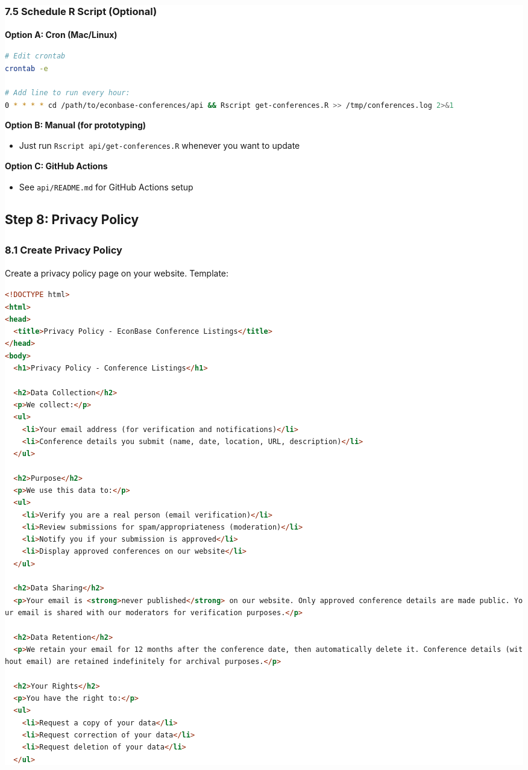 ### 7.5 Schedule R Script (Optional)

**Option A: Cron (Mac/Linux)**
```bash
# Edit crontab
crontab -e

# Add line to run every hour:
0 * * * * cd /path/to/econbase-conferences/api && Rscript get-conferences.R >> /tmp/conferences.log 2>&1
```

**Option B: Manual (for prototyping)**
- Just run `Rscript api/get-conferences.R` whenever you want to update

**Option C: GitHub Actions**
- See `api/README.md` for GitHub Actions setup

## Step 8: Privacy Policy

### 8.1 Create Privacy Policy

Create a privacy policy page on your website. Template:

```html
<!DOCTYPE html>
<html>
<head>
  <title>Privacy Policy - EconBase Conference Listings</title>
</head>
<body>
  <h1>Privacy Policy - Conference Listings</h1>

  <h2>Data Collection</h2>
  <p>We collect:</p>
  <ul>
    <li>Your email address (for verification and notifications)</li>
    <li>Conference details you submit (name, date, location, URL, description)</li>
  </ul>

  <h2>Purpose</h2>
  <p>We use this data to:</p>
  <ul>
    <li>Verify you are a real person (email verification)</li>
    <li>Review submissions for spam/appropriateness (moderation)</li>
    <li>Notify you if your submission is approved</li>
    <li>Display approved conferences on our website</li>
  </ul>

  <h2>Data Sharing</h2>
  <p>Your email is <strong>never published</strong> on our website. Only approved conference details are made public. Your email is shared with our moderators for verification purposes.</p>

  <h2>Data Retention</h2>
  <p>We retain your email for 12 months after the conference date, then automatically delete it. Conference details (without email) are retained indefinitely for archival purposes.</p>

  <h2>Your Rights</h2>
  <p>You have the right to:</p>
  <ul>
    <li>Request a copy of your data</li>
    <li>Request correction of your data</li>
    <li>Request deletion of your data</li>
  </ul>

```